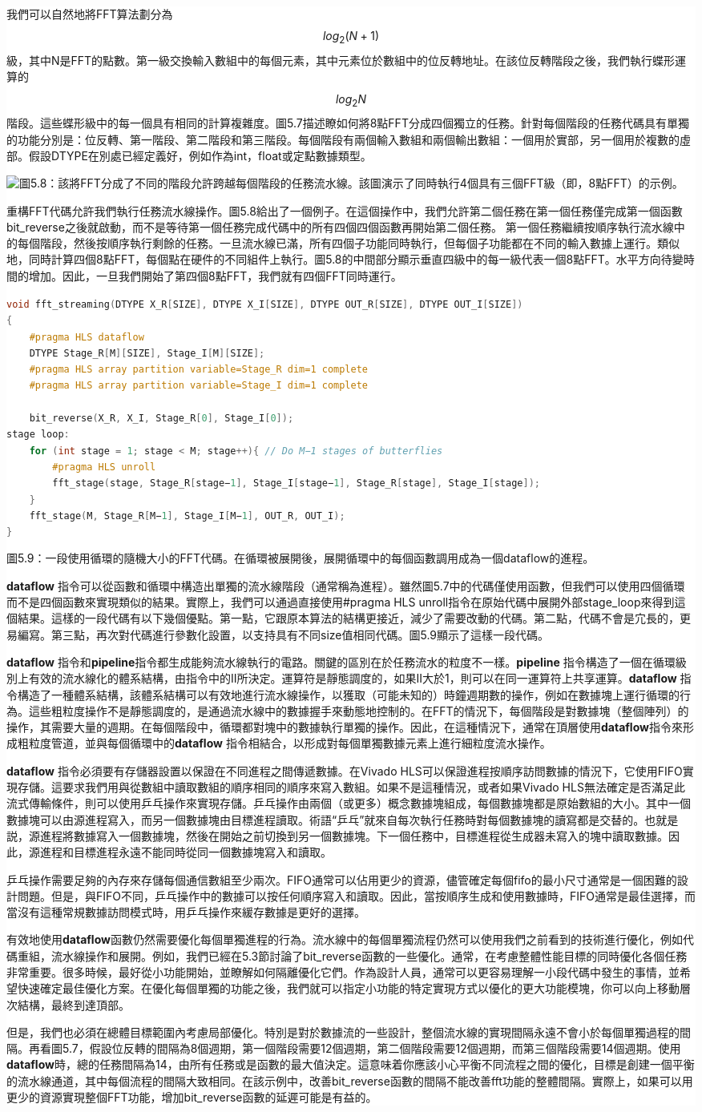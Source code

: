 我們可以自然地將FFT算法劃分為$$log_2(N+1)$$ 級，其中N是FFT的點數。第一級交換輸入數組中的每個元素，其中元素位於數組中的位反轉地址。在該位反轉階段之後，我們執行蝶形運算的$$log_2N$$ 階段。這些蝶形級中的每一個具有相同的計算複雜度。圖5.7描述瞭如何將8點FFT分成四個獨立的任務。針對每個階段的任務代碼具有單獨的功能分別是：位反轉、第一階段、第二階段和第三階段。每個階段有兩個輸入數組和兩個輸出數組：一個用於實部，另一個用於複數的虛部。假設DTYPE在別處已經定義好，例如作為int，float或定點數據類型。

![圖5.8：該將FFT分成了不同的階段允許跨越每個階段的任務流水線。該圖演示了同時執行4個具有三個FFT級（即，8點FFT）的示例。](images/fft_dataflow_behavior.jpg)

重構FFT代碼允許我們執行任務流水線操作。圖5.8給出了一個例子。在這個操作中，我們允許第二個任務在第一個任務僅完成第一個函數bit_reverse之後就啟動，而不是等待第一個任務完成代碼中的所有四個四個函數再開始第二個任務。 第一個任務繼續按順序執行流水線中的每個階段，然後按順序執行剩餘的任務。一旦流水線已滿，所有四個子功能同時執行，但每個子功能都在不同的輸入數據上運行。類似地，同時計算四個8點FFT，每個點在硬件的不同組件上執行。圖5.8的中間部分顯示垂直四級中的每一級代表一個8點FFT。水平方向待變時間的增加。因此，一旦我們開始了第四個8點FFT，我們就有四個FFT同時運行。

```C++
void fft_streaming(DTYPE X_R[SIZE], DTYPE X_I[SIZE], DTYPE OUT_R[SIZE], DTYPE OUT_I[SIZE])
{
	#pragma HLS dataflow
	DTYPE Stage_R[M][SIZE], Stage_I[M][SIZE];
	#pragma HLS array partition variable=Stage_R dim=1 complete
	#pragma HLS array partition variable=Stage_I dim=1 complete

	bit_reverse(X_R, X_I, Stage_R[0], Stage_I[0]);
stage loop:
	for (int stage = 1; stage < M; stage++){ // Do M−1 stages of butterflies
		#pragma HLS unroll
		fft_stage(stage, Stage_R[stage−1], Stage_I[stage−1], Stage_R[stage], Stage_I[stage]);
	}
	fft_stage(M, Stage_R[M−1], Stage_I[M−1], OUT_R, OUT_I);
}
```
圖5.9：一段使用循環的隨機大小的FFT代碼。在循環被展開後，展開循環中的每個函數調用成為一個dataflow的進程。

**dataflow** 指令可以從函數和循環中構造出單獨的流水線階段（通常稱為進程）。雖然圖5.7中的代碼僅使用函數，但我們可以使用四個循環而不是四個函數來實現類似的結果。實際上，我們可以通過直接使用#pragma HLS unroll指令在原始代碼中展開外部stage_loop來得到這個結果。這樣的一段代碼有以下幾個優點。第一點，它跟原本算法的結構更接近，減少了需要改動的代碼。第二點，代碼不會是宂長的，更易編寫。第三點，再次對代碼進行參數化設置，以支持具有不同size值相同代碼。圖5.9顯示了這樣一段代碼。

**dataflow** 指令和**pipeline**指令都生成能夠流水線執行的電路。關鍵的區別在於任務流水的粒度不一樣。**pipeline** 指令構造了一個在循環級別上有效的流水線化的體系結構，由指令中的II所決定。運算符是靜態調度的，如果II大於1，則可以在同一運算符上共享運算。**dataflow** 指令構造了一種體系結構，該體系結構可以有效地進行流水線操作，以獲取（可能未知的）時鐘週期數的操作，例如在數據塊上運行循環的行為。這些粗粒度操作不是靜態調度的，是通過流水線中的數據握手來動態地控制的。在FFT的情況下，每個階段是對數據塊（整個陣列）的操作，其需要大量的週期。在每個階段中，循環都對塊中的數據執行單獨的操作。因此，在這種情況下，通常在頂層使用**dataflow**指令來形成粗粒度管道，並與每個循環中的**dataflow** 指令相結合，以形成對每個單獨數據元素上進行細粒度流水操作。

**dataflow** 指令必須要有存儲器設置以保證在不同進程之間傳遞數據。在Vivado HLS可以保證進程按順序訪問數據的情況下，它使用FIFO實現存儲。這要求我們用與從數組中讀取數組的順序相同的順序來寫入數組。如果不是這種情況，或者如果Vivado HLS無法確定是否滿足此流式傳輸條件，則可以使用乒乓操作來實現存儲。乒乓操作由兩個（或更多）概念數據塊組成，每個數據塊都是原始數組的大小。其中一個數據塊可以由源進程寫入，而另一個數據塊由目標進程讀取。術語“乒乓”就來自每次執行任務時對每個數據塊的讀寫都是交替的。也就是説，源進程將數據寫入一個數據塊，然後在開始之前切換到另一個數據塊。下一個任務中，目標進程從生成器未寫入的塊中讀取數據。因此，源進程和目標進程永遠不能同時從同一個數據塊寫入和讀取。

乒乓操作需要足夠的內存來存儲每個通信數組至少兩次。FIFO通常可以佔用更少的資源，儘管確定每個fifo的最小尺寸通常是一個困難的設計問題。但是，與FIFO不同，乒乓操作中的數據可以按任何順序寫入和讀取。因此，當按順序生成和使用數據時，FIFO通常是最佳選擇，而當沒有這種常規數據訪問模式時，用乒乓操作來緩存數據是更好的選擇。

有效地使用**dataflow**函數仍然需要優化每個單獨進程的行為。流水線中的每個單獨流程仍然可以使用我們之前看到的技術進行優化，例如代碼重組，流水線操作和展開。例如，我們已經在5.3節討論了bit_reverse函數的一些優化。通常，在考慮整體性能目標的同時優化各個任務非常重要。很多時候，最好從小功能開始，並瞭解如何隔離優化它們。作為設計人員，通常可以更容易理解一小段代碼中發生的事情，並希望快速確定最佳優化方案。在優化每個單獨的功能之後，我們就可以指定小功能的特定實現方式以優化的更大功能模塊，你可以向上移動層次結構，最終到達頂部。

但是，我們也必須在總體目標範圍內考慮局部優化。特別是對於數據流的一些設計，整個流水線的實現間隔永遠不會小於每個單獨過程的間隔。再看圖5.7，假設位反轉的間隔為8個週期，第一個階段需要12個週期，第二個階段需要12個週期，而第三個階段需要14個週期。使用**dataflow**時，總的任務間隔為14，由所有任務或是函數的最大值決定。這意味着你應該小心平衡不同流程之間的優化，目標是創建一個平衡的流水線通道，其中每個流程的間隔大致相同。在該示例中，改善bit_reverse函數的間隔不能改善fft功能的整體間隔。實際上，如果可以用更少的資源實現整個FFT功能，增加bit_reverse函數的延遲可能是有益的。
